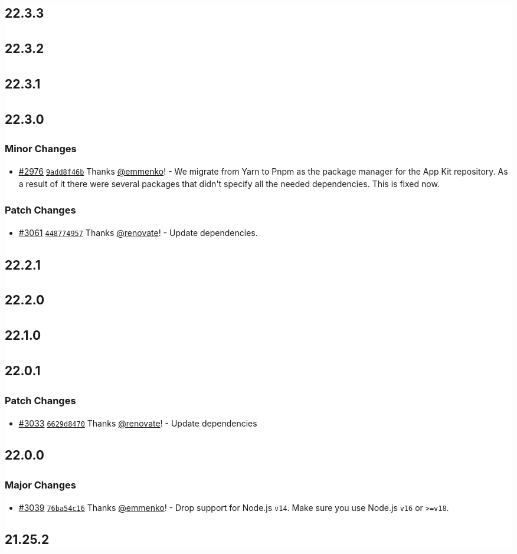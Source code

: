 ## 22.3.3

## 22.3.2

## 22.3.1

## 22.3.0

### Minor Changes

- [#2976](https://github.com/commercetools/merchant-center-application-kit/pull/2976) [`9add8f46b`](https://github.com/commercetools/merchant-center-application-kit/commit/9add8f46b668fb95b2c966a087bfb00c807ab55e) Thanks [@emmenko](https://github.com/emmenko)! - We migrate from Yarn to Pnpm as the package manager for the App Kit repository. As a result of it there were several packages that didn't specify all the needed dependencies. This is fixed now.

### Patch Changes

- [#3061](https://github.com/commercetools/merchant-center-application-kit/pull/3061) [`448774957`](https://github.com/commercetools/merchant-center-application-kit/commit/44877495721371ae251e11f6b7d926344cfeae0b) Thanks [@renovate](https://github.com/apps/renovate)! - Update dependencies.

## 22.2.1

## 22.2.0

## 22.1.0

## 22.0.1

### Patch Changes

- [#3033](https://github.com/commercetools/merchant-center-application-kit/pull/3033) [`6629d8470`](https://github.com/commercetools/merchant-center-application-kit/commit/6629d84708e94cae14df8d1ce3df1eb1f99e2023) Thanks [@renovate](https://github.com/apps/renovate)! - Update dependencies

## 22.0.0

### Major Changes

- [#3039](https://github.com/commercetools/merchant-center-application-kit/pull/3039) [`76ba54c16`](https://github.com/commercetools/merchant-center-application-kit/commit/76ba54c164dbac75ef3e3962292933b06f4843e7) Thanks [@emmenko](https://github.com/emmenko)! - Drop support for Node.js `v14`. Make sure you use Node.js `v16` or `>=v18`.

## 21.25.2
